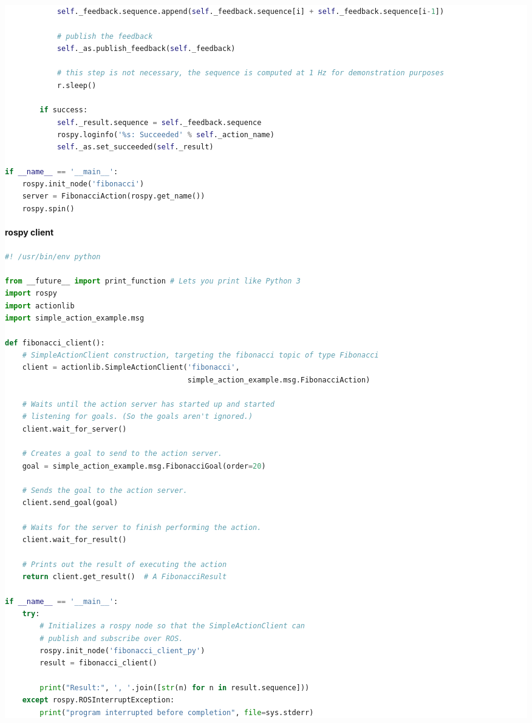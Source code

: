 ```python
            self._feedback.sequence.append(self._feedback.sequence[i] + self._feedback.sequence[i-1])
            
            # publish the feedback
            self._as.publish_feedback(self._feedback)
            
            # this step is not necessary, the sequence is computed at 1 Hz for demonstration purposes
            r.sleep()
          
        if success:
            self._result.sequence = self._feedback.sequence
            rospy.loginfo('%s: Succeeded' % self._action_name)
            self._as.set_succeeded(self._result)
        
if __name__ == '__main__':
    rospy.init_node('fibonacci')
    server = FibonacciAction(rospy.get_name())
    rospy.spin()
```

#### **rospy client**

```python
#! /usr/bin/env python

from __future__ import print_function # Lets you print like Python 3
import rospy
import actionlib
import simple_action_example.msg

def fibonacci_client():
    # SimpleActionClient construction, targeting the fibonacci topic of type Fibonacci
    client = actionlib.SimpleActionClient('fibonacci', 
                                          simple_action_example.msg.FibonacciAction)

    # Waits until the action server has started up and started
    # listening for goals. (So the goals aren't ignored.)
    client.wait_for_server()

    # Creates a goal to send to the action server.
    goal = simple_action_example.msg.FibonacciGoal(order=20)

    # Sends the goal to the action server.
    client.send_goal(goal)

    # Waits for the server to finish performing the action.
    client.wait_for_result()

    # Prints out the result of executing the action
    return client.get_result()  # A FibonacciResult

if __name__ == '__main__':
    try:
        # Initializes a rospy node so that the SimpleActionClient can
        # publish and subscribe over ROS.
        rospy.init_node('fibonacci_client_py')
        result = fibonacci_client()
        
        print("Result:", ', '.join([str(n) for n in result.sequence]))
    except rospy.ROSInterruptException:
        print("program interrupted before completion", file=sys.stderr)
```
